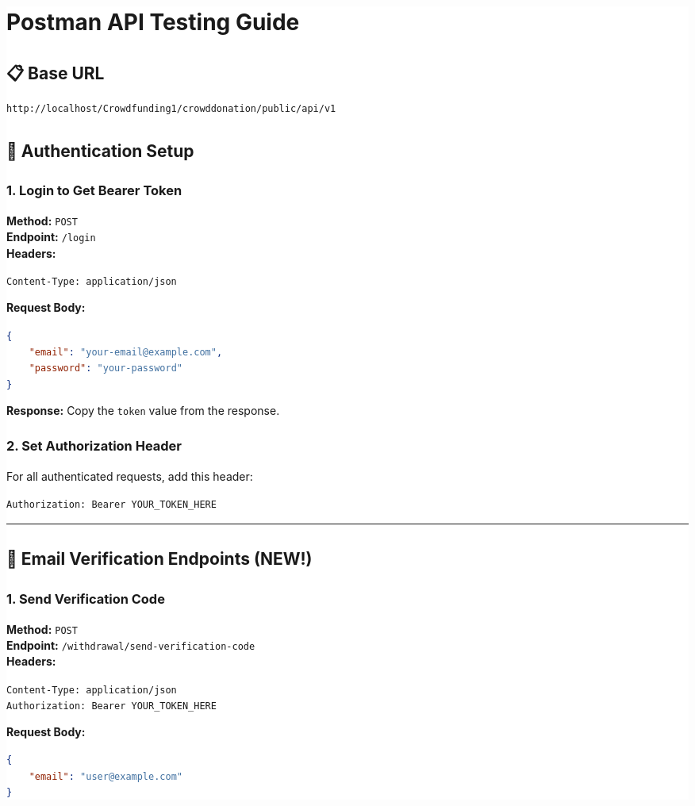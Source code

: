 # Postman API Testing Guide

## 📋 Base URL
```
http://localhost/Crowdfunding1/crowddonation/public/api/v1
```

## 🔐 Authentication Setup

### 1. Login to Get Bearer Token
**Method:** `POST`  
**Endpoint:** `/login`  
**Headers:**
```
Content-Type: application/json
```

**Request Body:**
```json
{
    "email": "your-email@example.com",
    "password": "your-password"
}
```

**Response:** Copy the `token` value from the response.

### 2. Set Authorization Header
For all authenticated requests, add this header:
```
Authorization: Bearer YOUR_TOKEN_HERE
```

---

## 📧 Email Verification Endpoints (NEW!)

### 1. Send Verification Code
**Method:** `POST`  
**Endpoint:** `/withdrawal/send-verification-code`  
**Headers:**
```
Content-Type: application/json
Authorization: Bearer YOUR_TOKEN_HERE
```

**Request Body:**
```json
{
    "email": "user@example.com"
}
```
